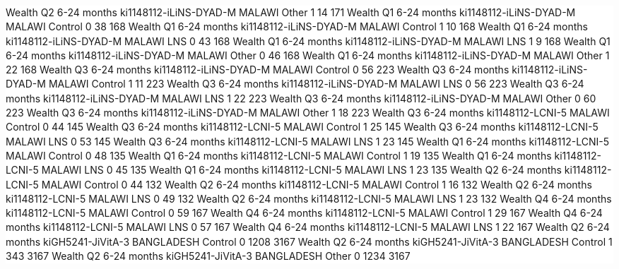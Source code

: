 Wealth Q2        6-24 months   ki1148112-iLiNS-DYAD-M      MALAWI                         Other                 1       14    171
Wealth Q1        6-24 months   ki1148112-iLiNS-DYAD-M      MALAWI                         Control               0       38    168
Wealth Q1        6-24 months   ki1148112-iLiNS-DYAD-M      MALAWI                         Control               1       10    168
Wealth Q1        6-24 months   ki1148112-iLiNS-DYAD-M      MALAWI                         LNS                   0       43    168
Wealth Q1        6-24 months   ki1148112-iLiNS-DYAD-M      MALAWI                         LNS                   1        9    168
Wealth Q1        6-24 months   ki1148112-iLiNS-DYAD-M      MALAWI                         Other                 0       46    168
Wealth Q1        6-24 months   ki1148112-iLiNS-DYAD-M      MALAWI                         Other                 1       22    168
Wealth Q3        6-24 months   ki1148112-iLiNS-DYAD-M      MALAWI                         Control               0       56    223
Wealth Q3        6-24 months   ki1148112-iLiNS-DYAD-M      MALAWI                         Control               1       11    223
Wealth Q3        6-24 months   ki1148112-iLiNS-DYAD-M      MALAWI                         LNS                   0       56    223
Wealth Q3        6-24 months   ki1148112-iLiNS-DYAD-M      MALAWI                         LNS                   1       22    223
Wealth Q3        6-24 months   ki1148112-iLiNS-DYAD-M      MALAWI                         Other                 0       60    223
Wealth Q3        6-24 months   ki1148112-iLiNS-DYAD-M      MALAWI                         Other                 1       18    223
Wealth Q3        6-24 months   ki1148112-LCNI-5            MALAWI                         Control               0       44    145
Wealth Q3        6-24 months   ki1148112-LCNI-5            MALAWI                         Control               1       25    145
Wealth Q3        6-24 months   ki1148112-LCNI-5            MALAWI                         LNS                   0       53    145
Wealth Q3        6-24 months   ki1148112-LCNI-5            MALAWI                         LNS                   1       23    145
Wealth Q1        6-24 months   ki1148112-LCNI-5            MALAWI                         Control               0       48    135
Wealth Q1        6-24 months   ki1148112-LCNI-5            MALAWI                         Control               1       19    135
Wealth Q1        6-24 months   ki1148112-LCNI-5            MALAWI                         LNS                   0       45    135
Wealth Q1        6-24 months   ki1148112-LCNI-5            MALAWI                         LNS                   1       23    135
Wealth Q2        6-24 months   ki1148112-LCNI-5            MALAWI                         Control               0       44    132
Wealth Q2        6-24 months   ki1148112-LCNI-5            MALAWI                         Control               1       16    132
Wealth Q2        6-24 months   ki1148112-LCNI-5            MALAWI                         LNS                   0       49    132
Wealth Q2        6-24 months   ki1148112-LCNI-5            MALAWI                         LNS                   1       23    132
Wealth Q4        6-24 months   ki1148112-LCNI-5            MALAWI                         Control               0       59    167
Wealth Q4        6-24 months   ki1148112-LCNI-5            MALAWI                         Control               1       29    167
Wealth Q4        6-24 months   ki1148112-LCNI-5            MALAWI                         LNS                   0       57    167
Wealth Q4        6-24 months   ki1148112-LCNI-5            MALAWI                         LNS                   1       22    167
Wealth Q2        6-24 months   kiGH5241-JiVitA-3           BANGLADESH                     Control               0     1208   3167
Wealth Q2        6-24 months   kiGH5241-JiVitA-3           BANGLADESH                     Control               1      343   3167
Wealth Q2        6-24 months   kiGH5241-JiVitA-3           BANGLADESH                     Other                 0     1234   3167